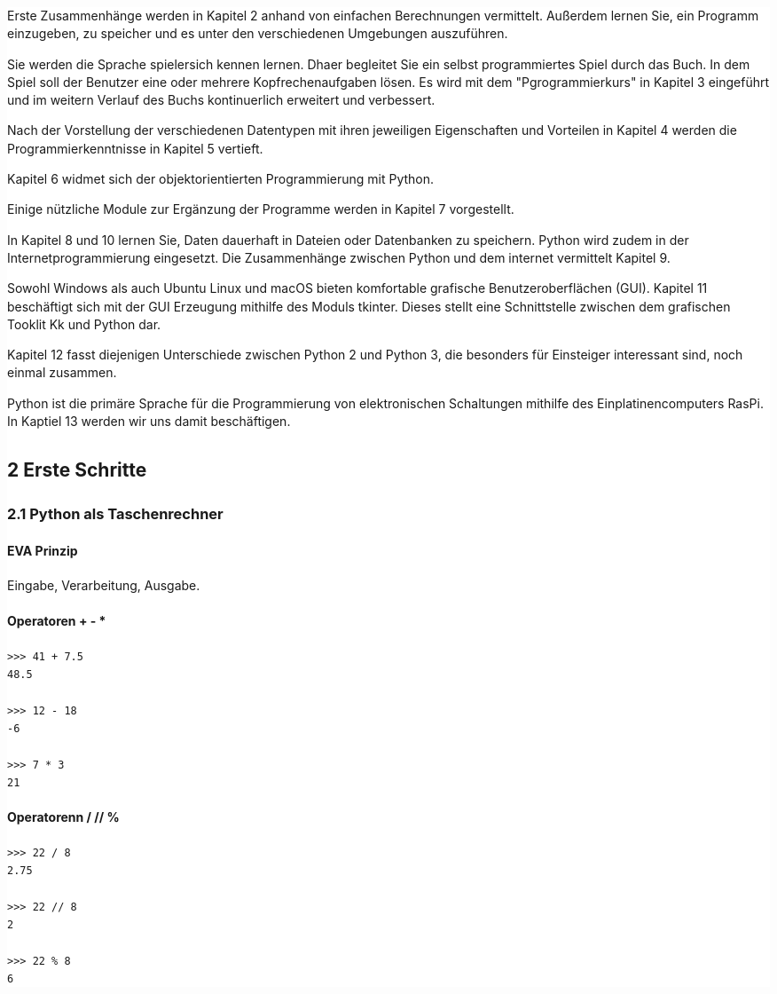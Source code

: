 Erste Zusammenhänge werden in Kapitel 2 anhand von einfachen Berechnungen vermittelt. Außerdem lernen Sie, ein Programm einzugeben, zu speicher und es unter den verschiedenen Umgebungen auszuführen.

Sie werden die Sprache spielersich kennen lernen. Dhaer begleitet Sie ein selbst programmiertes Spiel durch das Buch. In dem Spiel soll der Benutzer eine oder mehrere Kopfrechenaufgaben lösen. Es wird mit dem "Pgrogrammierkurs" in Kapitel 3 eingeführt und im weitern Verlauf des Buchs kontinuerlich erweitert und verbessert.

Nach der Vorstellung der verschiedenen Datentypen mit ihren jeweiligen Eigenschaften und Vorteilen in Kapitel 4 werden die Programmierkenntnisse in Kapitel 5 vertieft.

Kapitel 6 widmet sich der objektorientierten Programmierung mit Python.

Einige nützliche Module zur Ergänzung der Programme werden in Kapitel 7 vorgestellt.

In Kapitel 8 und 10 lernen Sie, Daten dauerhaft in Dateien oder Datenbanken zu speichern. Python wird zudem in der Internetprogrammierung eingesetzt. Die Zusammenhänge zwischen Python und dem internet vermittelt Kapitel 9.

Sowohl Windows als auch Ubuntu Linux und macOS bieten komfortable grafische Benutzeroberflächen (GUI). Kapitel 11 beschäftigt sich mit der GUI Erzeugung mithilfe des Moduls tkinter. Dieses stellt eine Schnittstelle zwischen dem grafischen Tooklit Kk und Python dar.

Kapitel 12 fasst diejenigen Unterschiede zwischen Python 2 und Python 3, die besonders für Einsteiger interessant sind, noch einmal zusammen.

Python ist die primäre Sprache für die Programmierung von elektronischen Schaltungen mithilfe des Einplatinencomputers RasPi. In Kaptiel 13 werden wir uns damit beschäftigen.

## 2 Erste Schritte
### 2.1 Python als Taschenrechner
#### EVA Prinzip
Eingabe, Verarbeitung, Ausgabe.

#### Operatoren + - *

```
>>> 41 + 7.5
48.5

>>> 12 - 18
-6 

>>> 7 * 3
21
```

#### Operatorenn / // % 

```
>>> 22 / 8
2.75

>>> 22 // 8
2

>>> 22 % 8
6
```
